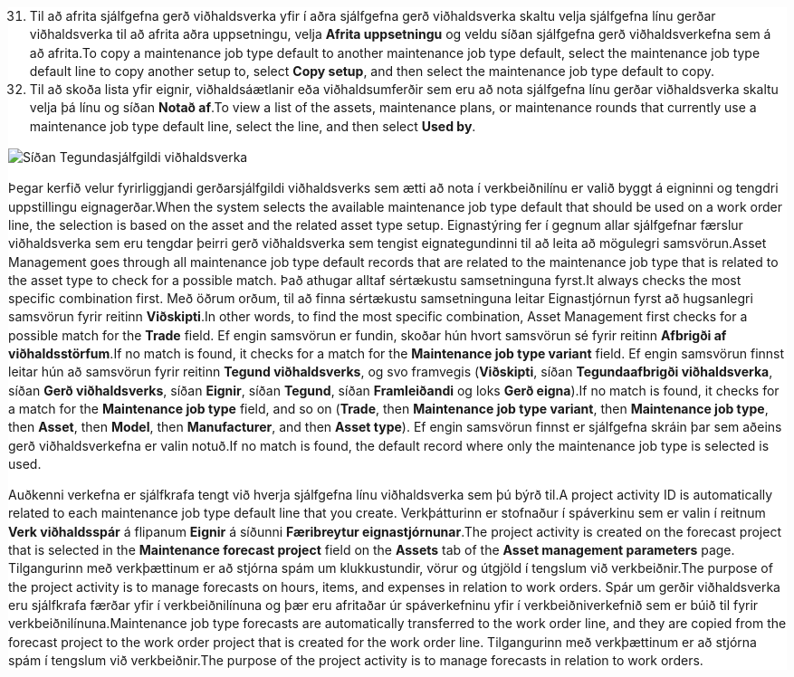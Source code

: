 31. <span data-ttu-id="303e8-313">Til að afrita sjálfgefna gerð viðhaldsverka yfir í aðra sjálfgefna gerð viðhaldsverka skaltu velja sjálfgefna línu gerðar viðhaldsverka til að afrita aðra uppsetningu, velja **Afrita uppsetningu** og veldu síðan sjálfgefna gerð viðhaldsverkefna sem á að afrita.</span><span class="sxs-lookup"><span data-stu-id="303e8-313">To copy a maintenance job type default to another maintenance job type default, select the maintenance job type default line to copy another setup to, select **Copy setup**, and then select the maintenance job type default to copy.</span></span>
32. <span data-ttu-id="303e8-314">Til að skoða lista yfir eignir, viðhaldsáætlanir eða viðhaldsumferðir sem eru að nota sjálfgefna línu gerðar viðhaldsverka skaltu velja þá línu og síðan **Notað af**.</span><span class="sxs-lookup"><span data-stu-id="303e8-314">To view a list of the assets, maintenance plans, or maintenance rounds that currently use a maintenance job type default line, select the line, and then select **Used by**.</span></span>

![Síðan Tegundasjálfgildi viðhaldsverka](media/07-setup-for-work-orders.png)

<span data-ttu-id="303e8-316">Þegar kerfið velur fyrirliggjandi gerðarsjálfgildi viðhaldsverks sem ætti að nota í verkbeiðnilínu er valið byggt á eigninni og tengdri uppstillingu eignagerðar.</span><span class="sxs-lookup"><span data-stu-id="303e8-316">When the system selects the available maintenance job type default that should be used on a work order line, the selection is based on the asset and the related asset type setup.</span></span> <span data-ttu-id="303e8-317">Eignastýring fer í gegnum allar sjálfgefnar færslur viðhaldsverka sem eru tengdar þeirri gerð viðhaldsverka sem tengist eignategundinni til að leita að mögulegri samsvörun.</span><span class="sxs-lookup"><span data-stu-id="303e8-317">Asset Management goes through all maintenance job type default records that are related to the maintenance job type that is related to the asset type to check for a possible match.</span></span> <span data-ttu-id="303e8-318">Það athugar alltaf sértækustu samsetninguna fyrst.</span><span class="sxs-lookup"><span data-stu-id="303e8-318">It always checks the most specific combination first.</span></span> <span data-ttu-id="303e8-319">Með öðrum orðum, til að finna sértækustu samsetninguna leitar Eignastjórnun fyrst að hugsanlegri samsvörun fyrir reitinn **Viðskipti**.</span><span class="sxs-lookup"><span data-stu-id="303e8-319">In other words, to find the most specific combination, Asset Management first checks for a possible match for the **Trade** field.</span></span> <span data-ttu-id="303e8-320">Ef engin samsvörun er fundin, skoðar hún hvort samsvörun sé fyrir reitinn **Afbrigði af viðhaldsstörfum**.</span><span class="sxs-lookup"><span data-stu-id="303e8-320">If no match is found, it checks for a match for the **Maintenance job type variant** field.</span></span> <span data-ttu-id="303e8-321">Ef engin samsvörun finnst leitar hún að samsvörun fyrir reitinn **Tegund viðhaldsverks**, og svo framvegis (**Viðskipti**, síðan **Tegundaafbrigði viðhaldsverka**, síðan **Gerð viðhaldsverks**, síðan **Eignir**, síðan **Tegund**, síðan **Framleiðandi** og loks **Gerð eigna**).</span><span class="sxs-lookup"><span data-stu-id="303e8-321">If no match is found, it checks for a match for the **Maintenance job type** field, and so on (**Trade**, then **Maintenance job type variant**, then **Maintenance job type**, then **Asset**, then **Model**, then **Manufacturer**, and then **Asset type**).</span></span> <span data-ttu-id="303e8-322">Ef engin samsvörun finnst er sjálfgefna skráin þar sem aðeins gerð viðhaldsverkefna er valin notuð.</span><span class="sxs-lookup"><span data-stu-id="303e8-322">If no match is found, the default record where only the maintenance job type is selected is used.</span></span>

<span data-ttu-id="303e8-323">Auðkenni verkefna er sjálfkrafa tengt við hverja sjálfgefna línu viðhaldsverka sem þú býrð til.</span><span class="sxs-lookup"><span data-stu-id="303e8-323">A project activity ID is automatically related to each maintenance job type default line that you create.</span></span> <span data-ttu-id="303e8-324">Verkþátturinn er stofnaður í spáverkinu sem er valin í reitnum **Verk viðhaldsspár** á flipanum **Eignir** á síðunni **Færibreytur eignastjórnunar**.</span><span class="sxs-lookup"><span data-stu-id="303e8-324">The project activity is created on the forecast project that is selected in the **Maintenance forecast project** field on the **Assets** tab of the **Asset management parameters** page.</span></span> <span data-ttu-id="303e8-325">Tilgangurinn með verkþættinum er að stjórna spám um klukkustundir, vörur og útgjöld í tengslum við verkbeiðnir.</span><span class="sxs-lookup"><span data-stu-id="303e8-325">The purpose of the project activity is to manage forecasts on hours, items, and expenses in relation to work orders.</span></span> <span data-ttu-id="303e8-326">Spár um gerðir viðhaldsverka eru sjálfkrafa færðar yfir í verkbeiðnilínuna og þær eru afritaðar úr spáverkefninu yfir í verkbeiðniverkefnið sem er búið til fyrir verkbeiðnilínuna.</span><span class="sxs-lookup"><span data-stu-id="303e8-326">Maintenance job type forecasts are automatically transferred to the work order line, and they are copied from the forecast project to the work order project that is created for the work order line.</span></span> <span data-ttu-id="303e8-327">Tilgangurinn með verkþættinum er að stjórna spám í tengslum við verkbeiðnir.</span><span class="sxs-lookup"><span data-stu-id="303e8-327">The purpose of the project activity is to manage forecasts in relation to work orders.</span></span>
